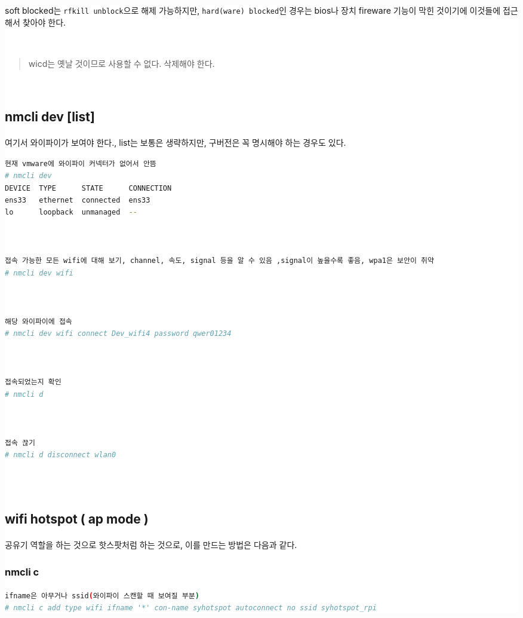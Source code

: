soft blocked는 `rfkill unblock`으로 해제 가능하지만, `hard(ware) blocked`인 경우는 bios나 장치 fireware 기능이 막힌 것이기에 이것들에 접근해서 찾아야 한다.

<br>

> wicd는 옛날 것이므로 사용할 수 없다. 삭제해야 한다.

<br>

## nmcli dev [list]

여기서 와이파이가 보여야 한다., list는 보통은 생략하지만, 구버전은 꼭 명시해야 하는 경우도 있다.

```bash
현재 vmware에 와이파이 커넥터가 없어서 안뜸
# nmcli dev
DEVICE  TYPE      STATE      CONNECTION 
ens33   ethernet  connected  ens33      
lo      loopback  unmanaged  --



접속 가능한 모든 wifi에 대해 보기, channel, 속도, signal 등을 알 수 있음 ,signal이 높을수록 좋음, wpa1은 보안이 취약
# nmcli dev wifi



해당 와이파이에 접속
# nmcli dev wifi connect Dev_wifi4 password qwer01234



접속되었는지 확인
# nmcli d



접속 끊기
# nmcli d disconnect wlan0
```

<br>

<br>

## wifi hotspot ( ap mode )

공유기 역할을 하는 것으로 핫스팟처럼 하는 것으로, 이를 만드는 방법은 다음과 같다.

### nmcli c

```bash
ifname은 아무거나 ssid(와이파이 스캔할 때 보여질 부분)
# nmcli c add type wifi ifname '*' con-name syhotspot autoconnect no ssid syhotspot_rpi
```
